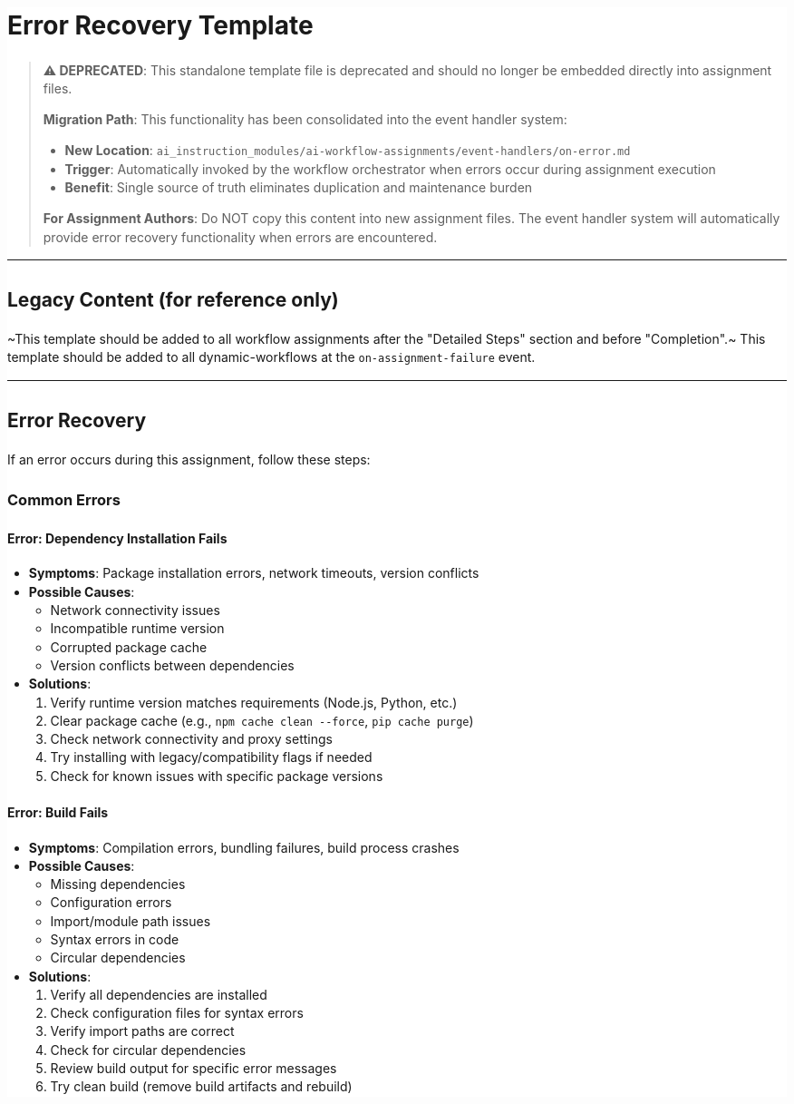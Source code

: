 # Error Recovery Template

> **⚠️ DEPRECATED**: This standalone template file is deprecated and should no longer be embedded directly into assignment files.
> 
> **Migration Path**: This functionality has been consolidated into the event handler system:
> - **New Location**: `ai_instruction_modules/ai-workflow-assignments/event-handlers/on-error.md`
> - **Trigger**: Automatically invoked by the workflow orchestrator when errors occur during assignment execution
> - **Benefit**: Single source of truth eliminates duplication and maintenance burden
> 
> **For Assignment Authors**: Do NOT copy this content into new assignment files. The event handler system will automatically provide error recovery functionality when errors are encountered.

---

## Legacy Content (for reference only)

~This template should be added to all workflow assignments after the "Detailed Steps" section and before "Completion".~
This template should be added to all dynamic-workflows at the `on-assignment-failure` event.

---

## Error Recovery

If an error occurs during this assignment, follow these steps:

### Common Errors

#### Error: Dependency Installation Fails
- **Symptoms**: Package installation errors, network timeouts, version conflicts
- **Possible Causes**: 
  - Network connectivity issues
  - Incompatible runtime version
  - Corrupted package cache
  - Version conflicts between dependencies
- **Solutions**:
  1. Verify runtime version matches requirements (Node.js, Python, etc.)
  2. Clear package cache (e.g., `npm cache clean --force`, `pip cache purge`)
  3. Check network connectivity and proxy settings
  4. Try installing with legacy/compatibility flags if needed
  5. Check for known issues with specific package versions

#### Error: Build Fails
- **Symptoms**: Compilation errors, bundling failures, build process crashes
- **Possible Causes**:
  - Missing dependencies
  - Configuration errors
  - Import/module path issues
  - Syntax errors in code
  - Circular dependencies
- **Solutions**:
  1. Verify all dependencies are installed
  2. Check configuration files for syntax errors
  3. Verify import paths are correct
  4. Check for circular dependencies
  5. Review build output for specific error messages
  6. Try clean build (remove build artifacts and rebuild)
